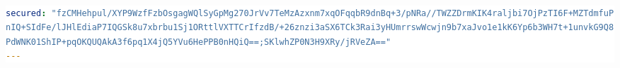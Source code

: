 ```yaml
secured: "fzCMHehpul/XYP9WzfFzbOsgagWQlSyGpMg270JrVv7TeMzAzxnm7xqOFqqbR9dnBq+3/pNRa//TWZZDrmKIK4raljbi7OjPzTI6F+MZTdmfuPnIQ+SIdFe/lJHlEdiaP7IQGSk8u7xbrbu1Sj1ORttlVXTTCrIfzdB/+26znzi3aSX6TCk3Rai3yHUmrrswWcwjn9b7xaJvo1e1kK6Yp6b3WH7t+1unvkG9Q8PdWNK01ShIP+pqOKQUQAkA3f6pq1X4jQ5YVu6HePPB0nHQiQ==;SKlwhZP0N3H9XRy/jRVeZA=="
---
```


